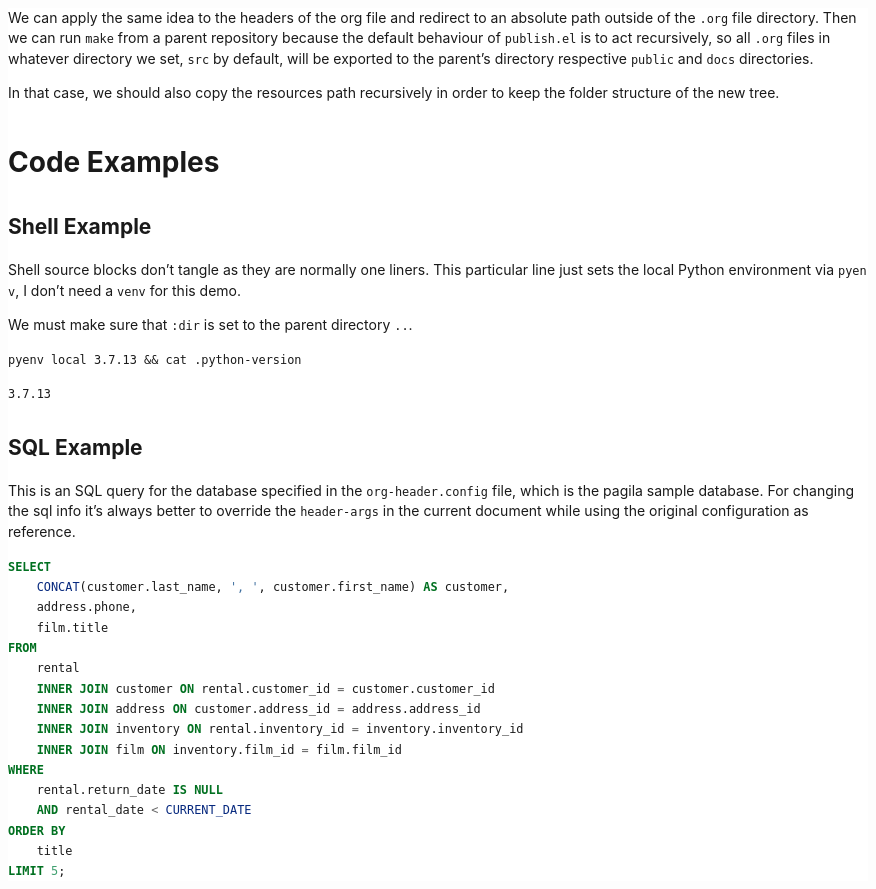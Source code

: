 We can apply the same idea to the headers of the org file and redirect to an absolute path outside of the `.org` file directory. Then we can run `make` from a parent repository because the default behaviour of `publish.el` is to act recursively, so all `.org` files in whatever directory we set, `src` by default, will be exported to the parent&rsquo;s directory respective `public` and `docs` directories.

In that case, we should also copy the resources path recursively in order to keep the folder structure of the new tree.


<a id="code-examples"></a>

# Code Examples


<a id="shell-example"></a>

## Shell Example

Shell source blocks don&rsquo;t tangle as they are normally one liners. This particular line just sets the local Python environment via `pyenv`, I don&rsquo;t need a `venv` for this demo.

We must make sure that `:dir` is set to the parent directory `..`.

```shell
pyenv local 3.7.13 && cat .python-version
```

    3.7.13


<a id="sql-example"></a>

## SQL Example

This is an SQL query for the database specified in the `org-header.config` file, which is the pagila sample database. For changing the sql info it&rsquo;s always better to override the `header-args` in the current document while using the original configuration as reference.

```sql
SELECT
	CONCAT(customer.last_name, ', ', customer.first_name) AS customer,
	address.phone,
	film.title
FROM
	rental
	INNER JOIN customer ON rental.customer_id = customer.customer_id
	INNER JOIN address ON customer.address_id = address.address_id
	INNER JOIN inventory ON rental.inventory_id = inventory.inventory_id
	INNER JOIN film ON inventory.film_id = film.film_id
WHERE
	rental.return_date IS NULL
	AND rental_date < CURRENT_DATE
ORDER BY
	title
LIMIT 5;
```
